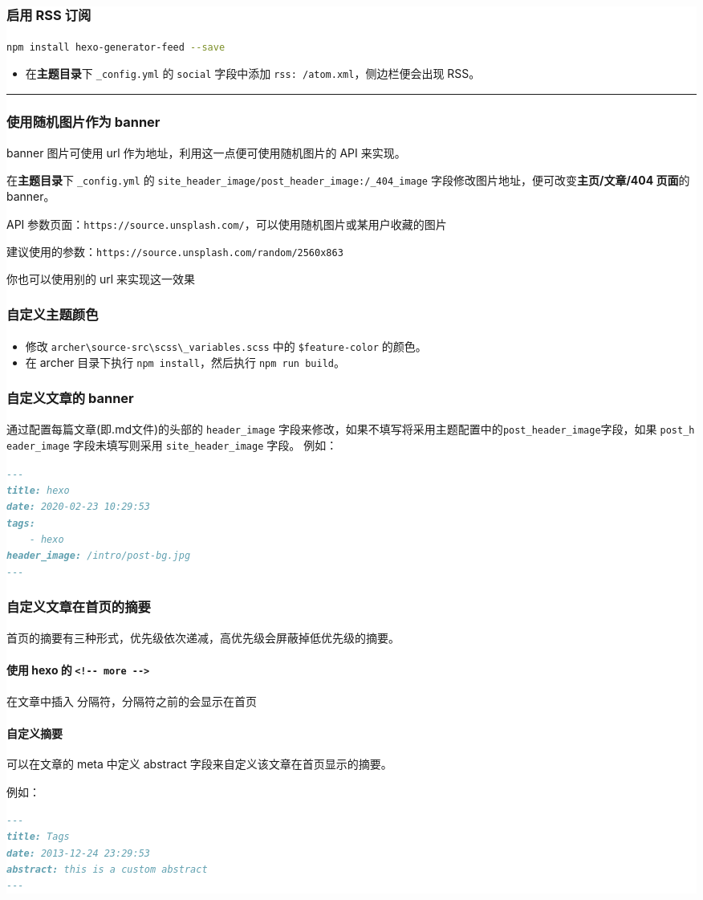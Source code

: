 ### 启用 RSS 订阅
```bash
npm install hexo-generator-feed --save
```
* 在**主题目录**下 `_config.yml` 的 `social` 字段中添加 `rss: /atom.xml`，侧边栏便会出现 RSS。

---

### 使用随机图片作为 banner

banner 图片可使用 url 作为地址，利用这一点便可使用随机图片的 API 来实现。

在**主题目录**下 `_config.yml` 的 `site_header_image/post_header_image:/_404_image` 字段修改图片地址，便可改变**主页/文章/404 页面**的banner。

API 参数页面：`https://source.unsplash.com/`，可以使用随机图片或某用户收藏的图片

建议使用的参数：`https://source.unsplash.com/random/2560x863`

你也可以使用别的 url 来实现这一效果


### 自定义主题颜色

* 修改 `archer\source-src\scss\_variables.scss` 中的 `$feature-color` 的颜色。
* 在 archer 目录下执行 `npm install`，然后执行 `npm run build`。


### 自定义文章的 banner
通过配置每篇文章(即.md文件)的头部的 `header_image` 字段来修改，如果不填写将采用主题配置中的```post_header_image```字段，如果 `post_header_image` 字段未填写则采用 `site_header_image` 字段。
例如：
```markdown
---
title: hexo
date: 2020-02-23 10:29:53
tags:
    - hexo
header_image: /intro/post-bg.jpg
---
```

### 自定义文章在首页的摘要

首页的摘要有三种形式，优先级依次递减，高优先级会屏蔽掉低优先级的摘要。

#### 使用 hexo 的 `<!-- more -->`

在文章中插入  分隔符，分隔符之前的会显示在首页

#### 自定义摘要

可以在文章的 meta 中定义 abstract 字段来自定义该文章在首页显示的摘要。

例如：
```markdown
---
title: Tags
date: 2013-12-24 23:29:53
abstract: this is a custom abstract
---
```
